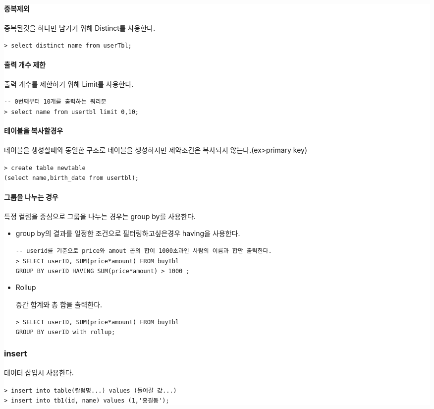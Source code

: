

#### 중복제외

중복된것을 하나만 남기기 위해 Distinct를 사용한다.

```mysql
> select distinct name from userTbl;
```



#### 출력 개수 제한

출력 개수를 제한하기 위해 Limit를 사용한다.

```mysql
-- 0번째부터 10개를 출력하는 쿼리문
> select name from usertbl limit 0,10;
```



#### 테이블을 복사할경우

테이블을 생성할때와 동일한 구조로 테이블을 생성하지만 제약조건은 복사되지 않는다.(ex>primary key)

```mysql
> create table newtable 
(select name,birth_date from usertbl);
```



#### 그룹을 나누는 경우

특정 컬럼을 중심으로 그룹을 나누는 경우는 group by를 사용한다.

* group by의 결과를 일정한 조건으로 필터링하고싶은경우 having을 사용한다.

  ```mysql
  -- userid를 기준으로 price와 amout 곱의 합이 1000초과인 사람의 이름과 합만 출력한다.
  > SELECT userID, SUM(price*amount) FROM buyTbl
  GROUP BY userID HAVING SUM(price*amount) > 1000 ;
  ```

  

* Rollup

  중간 합계와 총 합을 출력한다.

  ```mysql
  > SELECT userID, SUM(price*amount) FROM buyTbl
  GROUP BY userID with rollup;
  ```

  

### insert

데이터 삽입시 사용한다.

```mysql
> insert into table(칼럼명...) values (들어갈 값...)
> insert into tb1(id, name) values (1,'홍길동');
```
